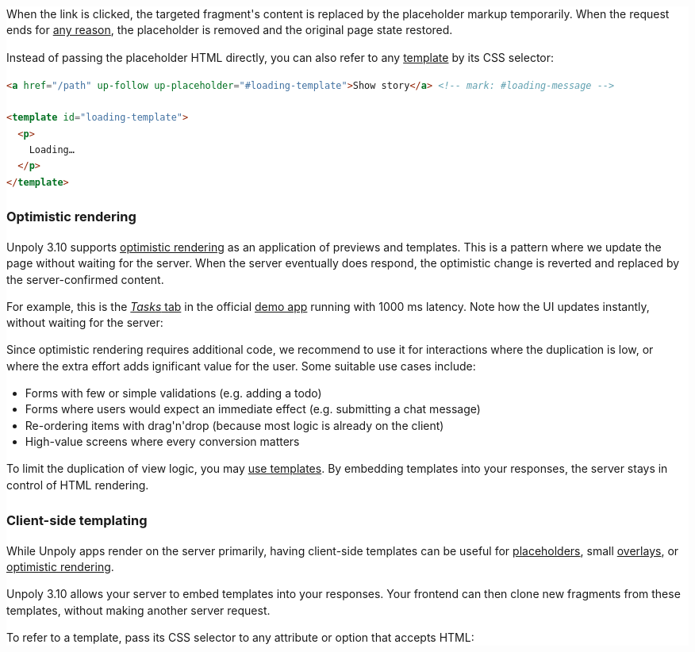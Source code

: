 When the link is clicked, the targeted fragment's content is replaced by the placeholder markup temporarily. When the request ends for [any reason](/previews#ending), the placeholder is removed and the original page state restored.

Instead of passing the placeholder HTML directly, you can also refer to any [template](/templates) by its CSS selector:

```html
<a href="/path" up-follow up-placeholder="#loading-template">Show story</a> <!-- mark: #loading-message -->

<template id="loading-template">
  <p>
    Loading…
  </p>
</template>
```

### Optimistic rendering

Unpoly 3.10 supports [optimistic rendering](/optimistic-rendering) as an application of previews and templates. This is a pattern where we update the page without waiting for the server. When the server eventually does respond, the optimistic change is reverted and replaced by the server-confirmed content.

For example, this is the [*Tasks* tab](https://demo.unpoly.com/tasks) in the official [demo app](https://demo.unpoly.com) running with 1000 ms latency. Note how the UI updates instantly, without waiting for the server:

<video src="images/optimistic-rendering-demo.mp4" controls width="600" aria-label="The demo app reacting instantly under high latency"></video>

Since optimistic rendering requires additional code, we recommend to use it for interactions where the duplication is low, or where the extra effort adds ignificant value for the user. Some suitable use cases include:

- Forms with few or simple validations (e.g. adding a todo)
- Forms where users would expect an immediate effect (e.g. submitting a chat message)
- Re-ordering items with drag'n'drop (because most logic is already on the client)
- High-value screens where every conversion matters

To limit the duplication of view logic, you may [use templates](#client-side-templating). By embedding templates into your responses, the server stays in control of HTML rendering.


### Client-side templating

While Unpoly apps render on the server primarily, having client-side templates can be useful
for [placeholders](/placeholders), small [overlays](/opening-overlays), or [optimistic rendering](/optimistic-rendering).

Unpoly 3.10 allows your server to embed templates into your responses. Your frontend can then clone new fragments from these templates, without making another server request.

To refer to a template, pass its CSS selector to any attribute or option that accepts HTML:

